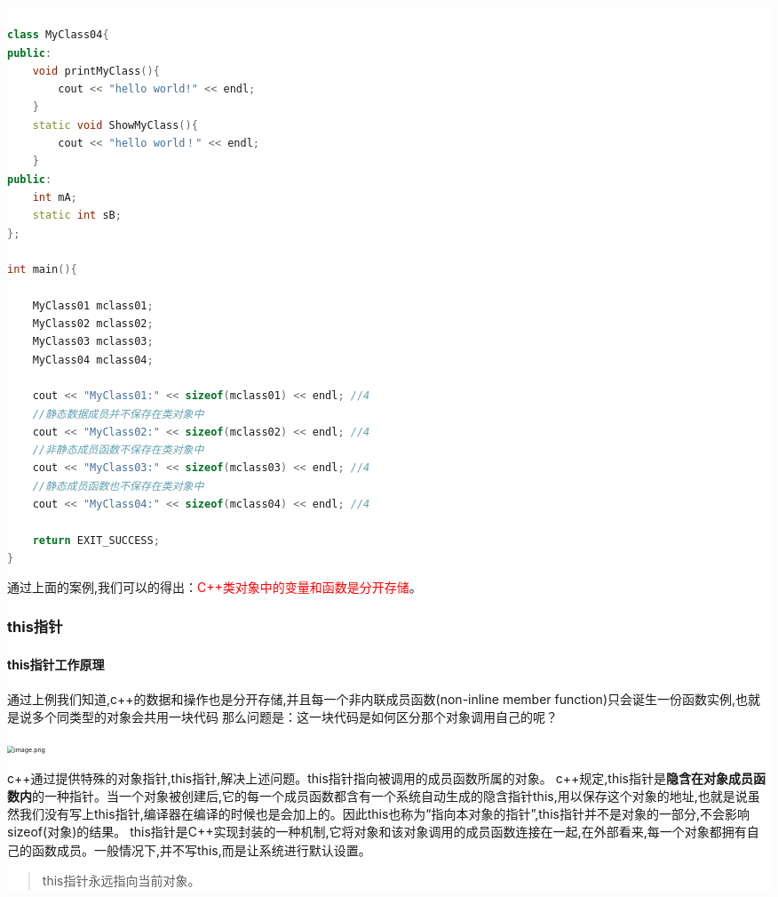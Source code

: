 ```c++

class MyClass04{
public:
	void printMyClass(){
		cout << "hello world!" << endl;
	}
	static void ShowMyClass(){
		cout << "hello world！" << endl;
	}
public:
	int mA;
	static int sB;
};

int main(){

	MyClass01 mclass01;
	MyClass02 mclass02;
	MyClass03 mclass03;
	MyClass04 mclass04;

	cout << "MyClass01:" << sizeof(mclass01) << endl; //4
	//静态数据成员并不保存在类对象中
	cout << "MyClass02:" << sizeof(mclass02) << endl; //4
	//非静态成员函数不保存在类对象中
	cout << "MyClass03:" << sizeof(mclass03) << endl; //4
	//静态成员函数也不保存在类对象中
	cout << "MyClass04:" << sizeof(mclass04) << endl; //4

	return EXIT_SUCCESS;
}
```


通过上面的案例,我们可以的得出：<font color=#ff0000>C++类对象中的变量和函数是分开存储</font>。

### this指针
#### this指针工作原理
通过上例我们知道,c++的数据和操作也是分开存储,并且每一个非内联成员函数(non-inline member function)只会诞生一份函数实例,也就是说多个同类型的对象会共用一块代码
那么问题是：这一块代码是如何区分那个对象调用自己的呢？

<img src="https://article.biliimg.com/bfs/article/65f25bd467d80dc5c4b269bdc7baa84f38716159.png" alt="image.png" style="zoom:50%;" />

 
c++通过提供特殊的对象指针,this指针,解决上述问题。this指针指向被调用的成员函数所属的对象。
c++规定,this指针是**隐含在对象成员函数内**的一种指针。当一个对象被创建后,它的每一个成员函数都含有一个系统自动生成的隐含指针this,用以保存这个对象的地址,也就是说虽然我们没有写上this指针,编译器在编译的时候也是会加上的。因此this也称为“指向本对象的指针”,this指针并不是对象的一部分,不会影响sizeof(对象)的结果。
this指针是C++实现封装的一种机制,它将对象和该对象调用的成员函数连接在一起,在外部看来,每一个对象都拥有自己的函数成员。一般情况下,并不写this,而是让系统进行默认设置。

> this指针永远指向当前对象。


